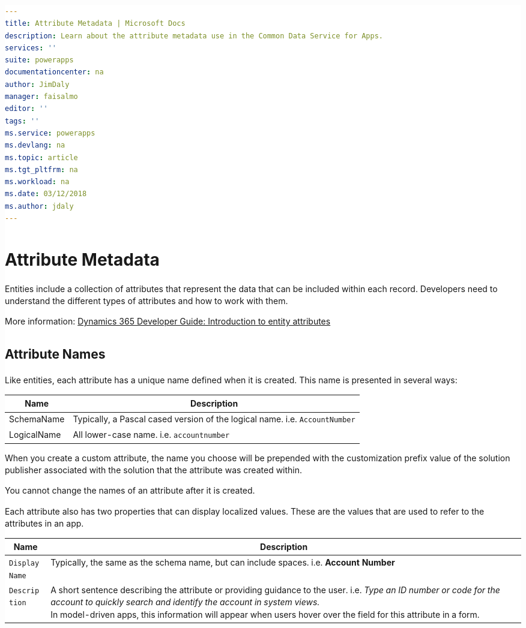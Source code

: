 ```yaml
---
title: Attribute Metadata | Microsoft Docs
description: Learn about the attribute metadata use in the Common Data Service for Apps.
services: ''
suite: powerapps
documentationcenter: na
author: JimDaly
manager: faisalmo
editor: ''
tags: ''
ms.service: powerapps
ms.devlang: na
ms.topic: article
ms.tgt_pltfrm: na
ms.workload: na
ms.date: 03/12/2018
ms.author: jdaly
---
```

# Attribute Metadata

Entities include a collection of attributes that represent the data that can be included within each record. Developers need to understand the different types of attributes and how to work with them. 

More information: [Dynamics 365 Developer Guide: Introduction to entity attributes](/dynamics365/customer-engagement/developer/introduction-entity-attributes)

## Attribute Names

Like entities, each attribute has a unique name defined when it is created. This name is presented in several ways:


|Name |Description  |
|---------|---------|
|SchemaName|Typically, a Pascal cased version of the logical name. i.e. `AccountNumber`|
|LogicalName|All lower-case name. i.e.  `accountnumber`|

When you create a custom attribute, the name you choose will be prepended with the customization prefix value of the solution publisher associated with the solution that the attribute was created within.

You cannot change the names of an attribute after it is created.

Each attribute also has two properties that can display localized values. These are the values that are used to refer to the attributes in an app.

|Name |Description  |
|---------|---------|
|`DisplayName`|Typically, the same as the schema name, but can include spaces. i.e. **Account Number**|
|`Description`|A short sentence describing the attribute or providing guidance to the user. i.e. *Type an ID number or code for the account to quickly search and identify the account in system views.*<br />In model-driven apps, this information will appear when users hover over the field for this attribute in a form.|
